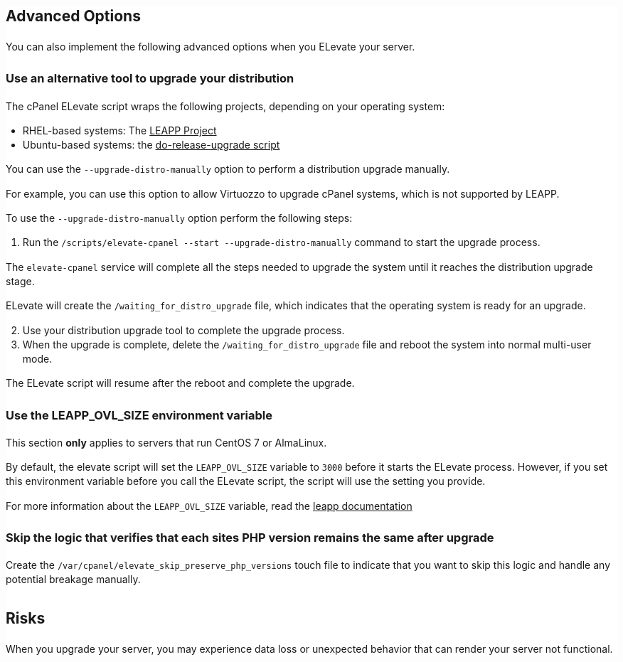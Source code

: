 
## Advanced Options

You can also implement the following advanced options when you ELevate your server.

### Use an alternative tool to upgrade your distribution

The cPanel ELevate script wraps the following projects, depending on your operating system:
 * RHEL-based systems: The [LEAPP Project](https://leapp.readthedocs.io/en/latest/)
 * Ubuntu-based systems: the [do-release-upgrade script](https://documentation.ubuntu.com/server/how-to/software/upgrade-your-release/)

You can use the `--upgrade-distro-manually` option to perform a distribution upgrade manually.

For example, you can use this option to allow Virtuozzo to upgrade cPanel systems, which is not supported by LEAPP.

To use the `--upgrade-distro-manually` option perform the following steps:

1. Run the `/scripts/elevate-cpanel --start --upgrade-distro-manually` command to start the upgrade process.

  The `elevate-cpanel` service will complete all the steps needed to upgrade the system until it reaches the distribution upgrade stage.

  ELevate will create the `/waiting_for_distro_upgrade` file, which indicates that the operating system is ready for an upgrade.

2. Use your distribution upgrade tool to complete the upgrade process.
3. When the upgrade is complete, delete the `/waiting_for_distro_upgrade` file and reboot the system into normal multi-user mode.

The ELevate script will resume after the reboot and complete the upgrade.

### Use the LEAPP_OVL_SIZE environment variable

This section **only** applies to servers that run CentOS 7 or AlmaLinux.

By default, the elevate script will set the `LEAPP_OVL_SIZE` variable to `3000` before it starts the ELevate process. However, if you set this environment variable before you call the ELevate script, the script will use the setting you provide.

For more information about the `LEAPP_OVL_SIZE` variable, read the [leapp documentation](https://leapp.readthedocs.io/en/latest/el7toel8/envars.html#leapp-ovl-size)

### Skip the logic that verifies that each sites PHP version remains the same after upgrade

Create the `/var/cpanel/elevate_skip_preserve_php_versions` touch file to indicate that you want to skip this logic and handle any potential breakage manually.

## Risks

When you upgrade your server, you may experience data loss or unexpected behavior that can render your server not functional.
